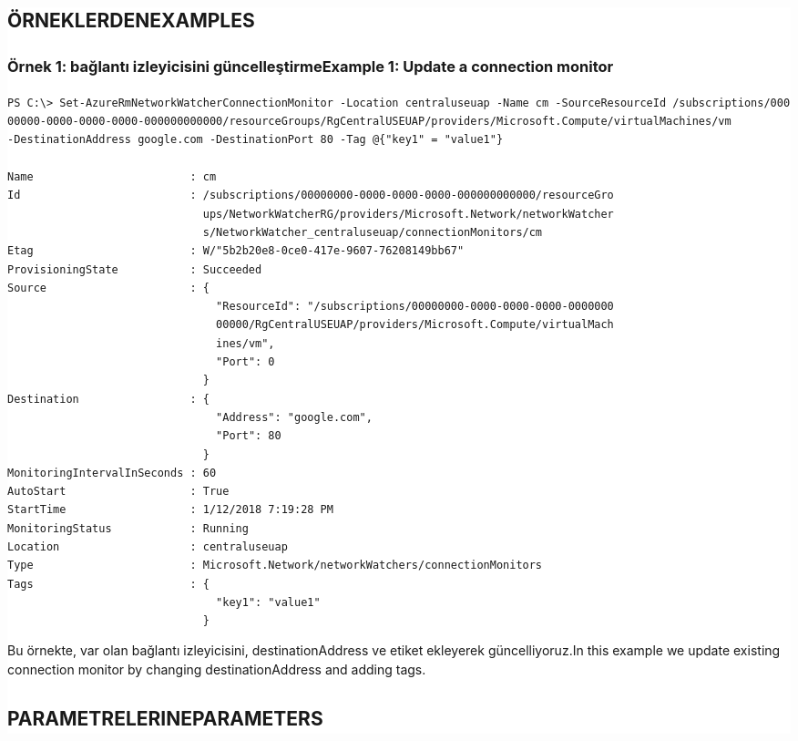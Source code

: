 ## <span data-ttu-id="b8fed-112">ÖRNEKLERDEN</span><span class="sxs-lookup"><span data-stu-id="b8fed-112">EXAMPLES</span></span>

### <span data-ttu-id="b8fed-113">Örnek 1: bağlantı izleyicisini güncelleştirme</span><span class="sxs-lookup"><span data-stu-id="b8fed-113">Example 1: Update a connection monitor</span></span>
```
PS C:\> Set-AzureRmNetworkWatcherConnectionMonitor -Location centraluseuap -Name cm -SourceResourceId /subscriptions/00000000-0000-0000-0000-000000000000/resourceGroups/RgCentralUSEUAP/providers/Microsoft.Compute/virtualMachines/vm 
-DestinationAddress google.com -DestinationPort 80 -Tag @{"key1" = "value1"}

Name                        : cm
Id                          : /subscriptions/00000000-0000-0000-0000-000000000000/resourceGro
                              ups/NetworkWatcherRG/providers/Microsoft.Network/networkWatcher
                              s/NetworkWatcher_centraluseuap/connectionMonitors/cm
Etag                        : W/"5b2b20e8-0ce0-417e-9607-76208149bb67"
ProvisioningState           : Succeeded
Source                      : {
                                "ResourceId": "/subscriptions/00000000-0000-0000-0000-0000000
                                00000/RgCentralUSEUAP/providers/Microsoft.Compute/virtualMach
                                ines/vm",
                                "Port": 0
                              }
Destination                 : {
                                "Address": "google.com",
                                "Port": 80
                              }
MonitoringIntervalInSeconds : 60
AutoStart                   : True
StartTime                   : 1/12/2018 7:19:28 PM
MonitoringStatus            : Running
Location                    : centraluseuap
Type                        : Microsoft.Network/networkWatchers/connectionMonitors
Tags                        : {
                                "key1": "value1"
                              }
```

<span data-ttu-id="b8fed-114">Bu örnekte, var olan bağlantı izleyicisini, destinationAddress ve etiket ekleyerek güncelliyoruz.</span><span class="sxs-lookup"><span data-stu-id="b8fed-114">In this example we update existing connection monitor by changing destinationAddress and adding tags.</span></span>

## <span data-ttu-id="b8fed-115">PARAMETRELERINE</span><span class="sxs-lookup"><span data-stu-id="b8fed-115">PARAMETERS</span></span>
